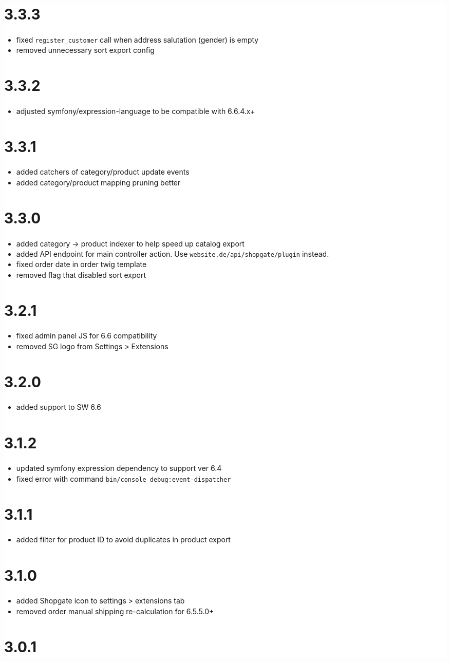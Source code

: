 # 3.3.3

- fixed `register_customer` call when address salutation (gender) is empty
- removed unnecessary sort export config

# 3.3.2

- adjusted symfony/expression-language to be compatible with 6.6.4.x+

# 3.3.1

- added catchers of category/product update events
- added category/product mapping pruning better

# 3.3.0

- added category -> product indexer to help speed up catalog export
- added API endpoint for main controller action. Use `website.de/api/shopgate/plugin` instead.
- fixed order date in order twig template
- removed flag that disabled sort export

# 3.2.1

- fixed admin panel JS for 6.6 compatibility
- removed SG logo from Settings > Extensions

# 3.2.0

- added support to SW 6.6

# 3.1.2

- updated symfony expression dependency to support ver 6.4
- fixed error with command `bin/console debug:event-dispatcher`

# 3.1.1

- added filter for product ID to avoid duplicates in product export

# 3.1.0

- added Shopgate icon to settings > extensions tab 
- removed order manual shipping re-calculation for 6.5.5.0+

# 3.0.1
